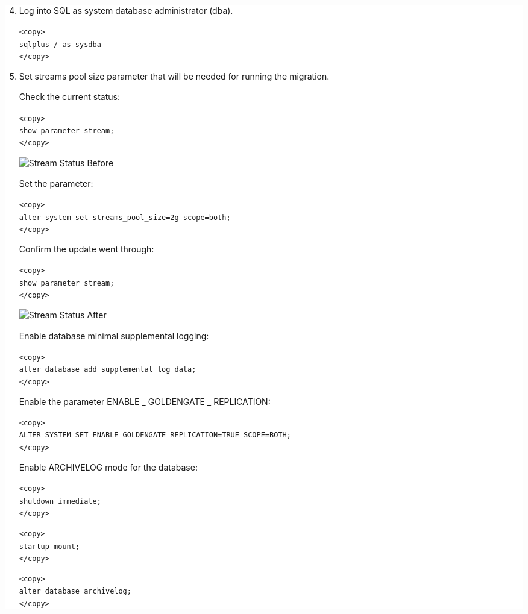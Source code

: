 4. Log into SQL as system database administrator (dba).
    ```
    <copy>
    sqlplus / as sysdba
    </copy>
    ```

5. Set streams pool size parameter that will be needed for running the migration.

    Check the current status:
    ```
    <copy>
    show parameter stream;
    </copy>
    ```

    ![Stream Status Before](./images/stream-status-before.png)

    Set the parameter:
    ```
    <copy>
    alter system set streams_pool_size=2g scope=both;    
    </copy>
    ```

    Confirm the update went through:
    ```   
    <copy>
    show parameter stream;        
    </copy>
    ```

    ![Stream Status After](./images/stream-status-after.png)

    Enable database minimal supplemental logging:

    ```
    <copy>    
    alter database add supplemental log data;
    </copy>
    ```

    Enable the parameter ENABLE _ GOLDENGATE _ REPLICATION:

    ```
    <copy>    
    ALTER SYSTEM SET ENABLE_GOLDENGATE_REPLICATION=TRUE SCOPE=BOTH;
    </copy>
    ```

    Enable ARCHIVELOG mode for the database:

    ```
    <copy>    
    shutdown immediate;
    </copy>
    ```
    ```
    <copy>    
    startup mount;
    </copy>
    ```
    ```
    <copy>    
    alter database archivelog;
    </copy>
    ```
    ```